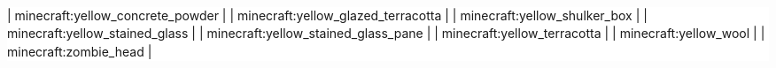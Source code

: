 | minecraft:yellow_concrete_powder |
| minecraft:yellow_glazed_terracotta |
| minecraft:yellow_shulker_box |
| minecraft:yellow_stained_glass |
| minecraft:yellow_stained_glass_pane |
| minecraft:yellow_terracotta |
| minecraft:yellow_wool |
| minecraft:zombie_head |
